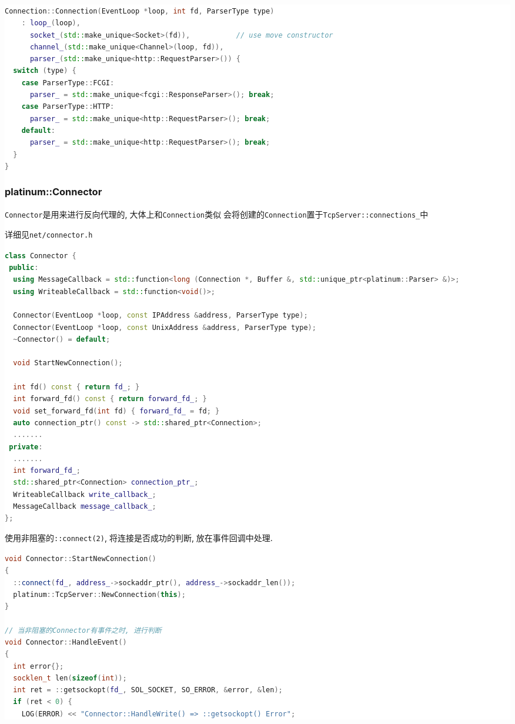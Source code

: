 ```cpp
Connection::Connection(EventLoop *loop, int fd, ParserType type)
    : loop_(loop),
      socket_(std::make_unique<Socket>(fd)),           // use move constructor
      channel_(std::make_unique<Channel>(loop, fd)),
      parser_(std::make_unique<http::RequestParser>()) {
  switch (type) {
    case ParserType::FCGI:
      parser_ = std::make_unique<fcgi::ResponseParser>(); break;
    case ParserType::HTTP:
      parser_ = std::make_unique<http::RequestParser>(); break;
    default:
      parser_ = std::make_unique<http::RequestParser>(); break;
  }
}
```
### platinum::Connector

`Connector`是用来进行反向代理的, 大体上和`Connection`类似
会将创建的`Connection`置于`TcpServer::connections_`中

详细见`net/connector.h`

```cpp
class Connector {
 public:
  using MessageCallback = std::function<long (Connection *, Buffer &, std::unique_ptr<platinum::Parser> &)>;
  using WriteableCallback = std::function<void()>;

  Connector(EventLoop *loop, const IPAddress &address, ParserType type);
  Connector(EventLoop *loop, const UnixAddress &address, ParserType type);
  ~Connector() = default;

  void StartNewConnection();
  
  int fd() const { return fd_; }
  int forward_fd() const { return forward_fd_; }
  void set_forward_fd(int fd) { forward_fd_ = fd; }
  auto connection_ptr() const -> std::shared_ptr<Connection>;
  .......
 private:
  .......
  int forward_fd_;
  std::shared_ptr<Connection> connection_ptr_;
  WriteableCallback write_callback_;
  MessageCallback message_callback_;
};
```

使用非阻塞的`::connect(2)`, 将连接是否成功的判断, 放在事件回调中处理.
```cpp
void Connector::StartNewConnection()
{
  ::connect(fd_, address_->sockaddr_ptr(), address_->sockaddr_len());
  platinum::TcpServer::NewConnection(this);
}

// 当非阻塞的Connector有事件之时, 进行判断
void Connector::HandleEvent()
{
  int error{};
  socklen_t len(sizeof(int));
  int ret = ::getsockopt(fd_, SOL_SOCKET, SO_ERROR, &error, &len);
  if (ret < 0) {
    LOG(ERROR) << "Connector::HandleWrite() => ::getsockopt() Error";
```